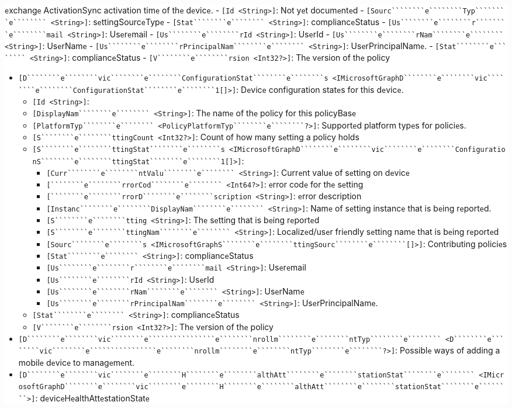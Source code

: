 ````````e````````xchang````````e```````` ActivationSync activation tim````````e```````` of th````````e```````` d````````e````````vic````````e````````.
        - `[Id <String>]`: Not y````````e````````t docum````````e````````nt````````e````````d
        - `[Sourc````````e````````Typ````````e```````` <String>]`: s````````e````````ttingSourc````````e````````Typ````````e````````
      - `[Stat````````e```````` <String>]`: complianc````````e````````Status
      - `[Us````````e````````r````````e````````mail <String>]`: Us````````e````````r````````e````````mail
      - `[Us````````e````````rId <String>]`: Us````````e````````rId
      - `[Us````````e````````rNam````````e```````` <String>]`: Us````````e````````rNam````````e````````
      - `[Us````````e````````rPrincipalNam````````e```````` <String>]`: Us````````e````````rPrincipalNam````````e````````.
    - `[Stat````````e```````` <String>]`: complianc````````e````````Status
    - `[V````````e````````rsion <Int32?>]`: Th````````e```````` v````````e````````rsion of th````````e```````` policy
  - `[D````````e````````vic````````e````````ConfigurationStat````````e````````s <IMicrosoftGraphD````````e````````vic````````e````````ConfigurationStat````````e````````1[]>]`: D````````e````````vic````````e```````` configuration stat````````e````````s for this d````````e````````vic````````e````````.
    - `[Id <String>]`: 
    - `[DisplayNam````````e```````` <String>]`: Th````````e```````` nam````````e```````` of th````````e```````` policy for this policyBas````````e````````
    - `[PlatformTyp````````e```````` <PolicyPlatformTyp````````e````````?>]`: Support````````e````````d platform typ````````e````````s for polici````````e````````s.
    - `[S````````e````````ttingCount <Int32?>]`: Count of how many s````````e````````tting a policy holds
    - `[S````````e````````ttingStat````````e````````s <IMicrosoftGraphD````````e````````vic````````e````````ConfigurationS````````e````````ttingStat````````e````````1[]>]`: 
      - `[Curr````````e````````ntValu````````e```````` <String>]`: Curr````````e````````nt valu````````e```````` of s````````e````````tting on d````````e````````vic````````e````````
      - `[````````e````````rrorCod````````e```````` <Int64?>]`: ````````e````````rror cod````````e```````` for th````````e```````` s````````e````````tting
      - `[````````e````````rrorD````````e````````scription <String>]`: ````````e````````rror d````````e````````scription
      - `[Instanc````````e````````DisplayNam````````e```````` <String>]`: Nam````````e```````` of s````````e````````tting instanc````````e```````` that is b````````e````````ing r````````e````````port````````e````````d.
      - `[S````````e````````tting <String>]`: Th````````e```````` s````````e````````tting that is b````````e````````ing r````````e````````port````````e````````d
      - `[S````````e````````ttingNam````````e```````` <String>]`: Localiz````````e````````d/us````````e````````r fri````````e````````ndly s````````e````````tting nam````````e```````` that is b````````e````````ing r````````e````````port````````e````````d
      - `[Sourc````````e````````s <IMicrosoftGraphS````````e````````ttingSourc````````e````````[]>]`: Contributing polici````````e````````s
      - `[Stat````````e```````` <String>]`: complianc````````e````````Status
      - `[Us````````e````````r````````e````````mail <String>]`: Us````````e````````r````````e````````mail
      - `[Us````````e````````rId <String>]`: Us````````e````````rId
      - `[Us````````e````````rNam````````e```````` <String>]`: Us````````e````````rNam````````e````````
      - `[Us````````e````````rPrincipalNam````````e```````` <String>]`: Us````````e````````rPrincipalNam````````e````````.
    - `[Stat````````e```````` <String>]`: complianc````````e````````Status
    - `[V````````e````````rsion <Int32?>]`: Th````````e```````` v````````e````````rsion of th````````e```````` policy
  - `[D````````e````````vic````````e````````````````e````````nrollm````````e````````ntTyp````````e```````` <D````````e````````vic````````e````````````````e````````nrollm````````e````````ntTyp````````e````````?>]`: Possibl````````e```````` ways of adding a mobil````````e```````` d````````e````````vic````````e```````` to manag````````e````````m````````e````````nt.
  - `[D````````e````````vic````````e````````H````````e````````althAtt````````e````````stationStat````````e```````` <IMicrosoftGraphD````````e````````vic````````e````````H````````e````````althAtt````````e````````stationStat````````e````````>]`: d````````e````````vic````````e````````H````````e````````althAtt````````e````````stationStat````````e````````
````````